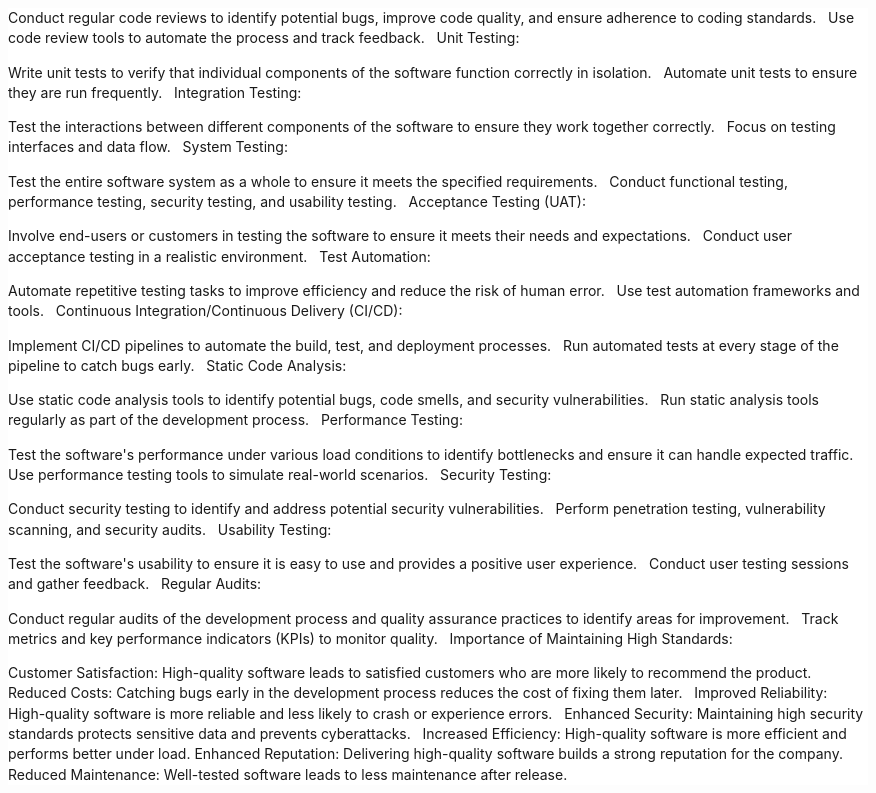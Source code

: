Conduct regular code reviews to identify potential bugs, improve code quality, and ensure adherence to coding standards.   
Use code review tools to automate the process and track feedback.   
Unit Testing:

Write unit tests to verify that individual components of the software function correctly in isolation.   
Automate unit tests to ensure they are run frequently.   
Integration Testing:

Test the interactions between different components of the software to ensure they work together correctly.   
Focus on testing interfaces and data flow.   
System Testing:

Test the entire software system as a whole to ensure it meets the specified requirements.   
Conduct functional testing, performance testing, security testing, and usability testing.   
Acceptance Testing (UAT):

Involve end-users or customers in testing the software to ensure it meets their needs and expectations.   
Conduct user acceptance testing in a realistic environment.   
Test Automation:

Automate repetitive testing tasks to improve efficiency and reduce the risk of human error.   
Use test automation frameworks and tools.   
Continuous Integration/Continuous Delivery (CI/CD):

Implement CI/CD pipelines to automate the build, test, and deployment processes.   
Run automated tests at every stage of the pipeline to catch bugs early.   
Static Code Analysis:

Use static code analysis tools to identify potential bugs, code smells, and security vulnerabilities.   
Run static analysis tools regularly as part of the development process.   
Performance Testing:

Test the software's performance under various load conditions to identify bottlenecks and ensure it can handle expected traffic.   
Use performance testing tools to simulate real-world scenarios.   
Security Testing:

Conduct security testing to identify and address potential security vulnerabilities.   
Perform penetration testing, vulnerability scanning, and security audits.   
Usability Testing:

Test the software's usability to ensure it is easy to use and provides a positive user experience.   
Conduct user testing sessions and gather feedback.   
Regular Audits:

Conduct regular audits of the development process and quality assurance practices to identify areas for improvement.   
Track metrics and key performance indicators (KPIs) to monitor quality.   
Importance of Maintaining High Standards:

Customer Satisfaction:
High-quality software leads to satisfied customers who are more likely to recommend the product.   
Reduced Costs:
Catching bugs early in the development process reduces the cost of fixing them later.   
Improved Reliability:
High-quality software is more reliable and less likely to crash or experience errors.   
Enhanced Security:
Maintaining high security standards protects sensitive data and prevents cyberattacks.   
Increased Efficiency:
High-quality software is more efficient and performs better under load.
Enhanced Reputation:
Delivering high-quality software builds a strong reputation for the company.   
Reduced Maintenance:
Well-tested software leads to less maintenance after release.